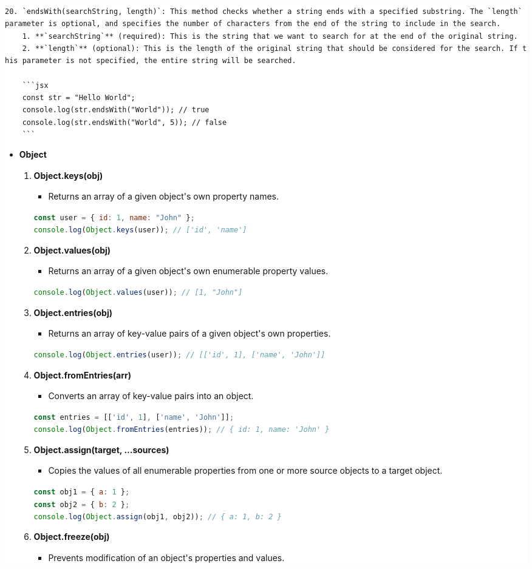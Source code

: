     20. `endsWith(searchString, length)`: This method checks whether a string ends with a specified substring. The `length` parameter is optional, and specifies the number of characters from the end of the string to include in the search.
        1. **`searchString`** (required): This is the string that we want to search for at the end of the original string.
        2. **`length`** (optional): This is the length of the original string that should be considered for the search. If this parameter is not specified, the entire string will be searched.
        
        ```jsx
        const str = "Hello World";
        console.log(str.endsWith("World")); // true
        console.log(str.endsWith("World", 5)); // false
        ```
        
- **Object**
    1. **Object.keys(obj)**
        - Returns an array of a given object's own property names.
        
        ```jsx
        const user = { id: 1, name: "John" };
        console.log(Object.keys(user)); // ['id', 'name']
        ```
        
    2. **Object.values(obj)**
        - Returns an array of a given object's own enumerable property values.
        
        ```jsx
        console.log(Object.values(user)); // [1, "John"]
        ```
        
    3. **Object.entries(obj)**
        - Returns an array of key-value pairs of a given object's own properties.
        
        ```jsx
        console.log(Object.entries(user)); // [['id', 1], ['name', 'John']]
        ```
        
    4. **Object.fromEntries(arr)**
        - Converts an array of key-value pairs into an object.
        
        ```jsx
        const entries = [['id', 1], ['name', 'John']];
        console.log(Object.fromEntries(entries)); // { id: 1, name: 'John' }
        ```
        
    5. **Object.assign(target, ...sources)**
        - Copies the values of all enumerable properties from one or more source objects to a target object.
        
        ```jsx
        const obj1 = { a: 1 };
        const obj2 = { b: 2 };
        console.log(Object.assign(obj1, obj2)); // { a: 1, b: 2 }
        ```
        
    6. **Object.freeze(obj)**
        - Prevents modification of an object's properties and values.
        